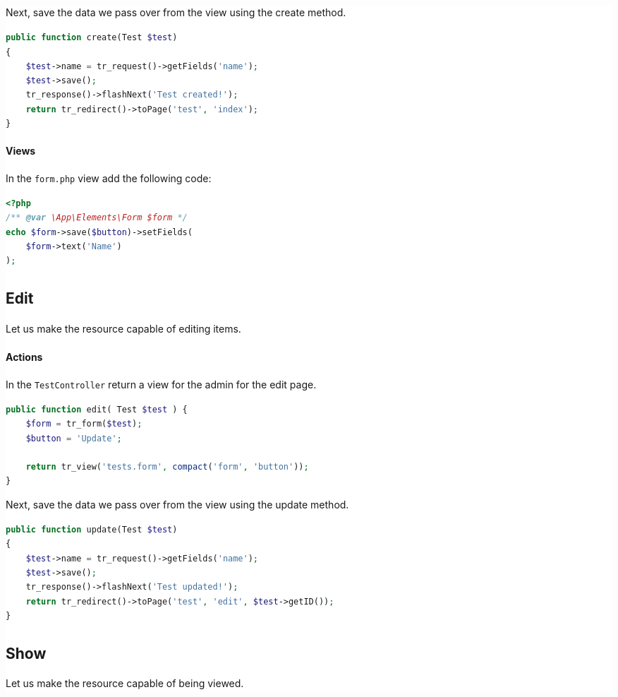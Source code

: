 Next, save the data we pass over from the view using the create method.

```php
public function create(Test $test)
{ 
	$test->name = tr_request()->getFields('name');  
	$test->save();  
	tr_response()->flashNext('Test created!');  
	return tr_redirect()->toPage('test', 'index');
}
```

#### Views

In the `form.php` view add the following code:

```php
<?php
/** @var \App\Elements\Form $form */
echo $form->save($button)->setFields(
    $form->text('Name')
);
```

## Edit

Let us make the resource capable of editing items.

#### Actions

In the `TestController` return a view for the admin for the edit page.

```php
public function edit( Test $test ) {
    $form = tr_form($test);  
	$button = 'Update';
	  
	return tr_view('tests.form', compact('form', 'button'));
}
```

Next, save the data we pass over from the view using the update method.

```php
public function update(Test $test)
{
    $test->name = tr_request()->getFields('name');  
	$test->save();  
	tr_response()->flashNext('Test updated!');  
	return tr_redirect()->toPage('test', 'edit', $test->getID());
}
```

## Show

Let us make the resource capable of being viewed.
